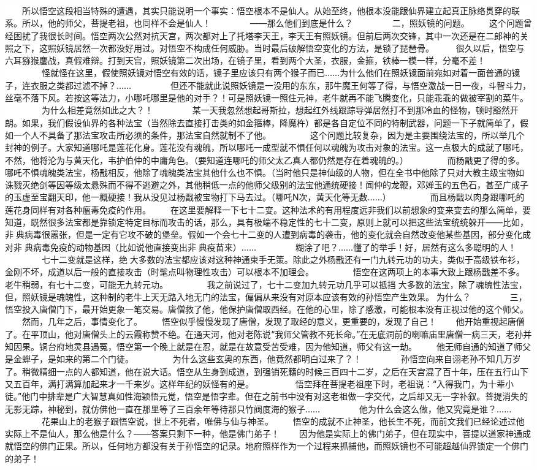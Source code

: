 　　所以悟空这段相当特殊的遭遇，其实只能说明一个事实：悟空根本不是仙人。从始至终，他根本没能跟仙界建立起真正脉络贯穿的联系。所以，他的师父，菩提老祖，也同样不会是仙人！ 
　　 
　　——那么他们到底是什么？ 
　　 
　　二，照妖镜的问题。 
　　这个问题曾经困扰了我很长时间。悟空两次公然对抗天宫，两次都对上了托塔李天王，李天王有照妖镜。但前后两次交锋，其中一次还是在二郎神的关照之下，这照妖镜居然一次都没好用过。对悟空不构成任何威胁。当时最后破解悟空变化的方法，是锁了琵琶骨。 
　　 很久以后，悟空与六耳猕猴鏖战，真假难辩。打到天宫，照妖镜第二次出场，在镜子里，看到两个大圣，衣服，金箍，铁棒一模一样，分毫不差！ 
　　 
　　怪就怪在这里，假使照妖镜对悟空有效的话，镜子里应该只有两个猴子而已……为什么他们在照妖镜面前宛如对着一面普通的镜子，连衣服之类都过滤不掉？…… 
　　 
　　但还不能就此说照妖镜是一没用的东东，那牛魔王何等了得，与悟空激战一日一夜，斗智斗力，丝毫不落下风。若按这等法力，小哪吒哪里是他的对手？！可是照妖镜一照住元神，老牛就再不能飞腾变化，只能乖乖的做被宰割的菜牛。 
　　 
　　为什么相差竟然如此之大？！ 
　　 
　　某一天我忽然想起哥斯拉，想起红外线跟踪导弹居然打不到那冷血的怪物，顿时豁然开朗。如果，我们假设仙界的各种法宝（当然除去直接打击类的如金箍棒，降魔杵）都是各自定位不同的特制武器，问题一下子就简单了，假如一个人不具备了那法宝攻击所必须的条件，那法宝自然就制不了他。 
　　 
　　这个问题比较复杂，因为是主要围绕法宝的，所以举几个封神的例子。大家知道哪吒是莲花化身。莲花没有魂魄，所以哪吒一成型就不惧任何以魂魄为攻击对象的法宝。这一点极大的成就了哪吒，不然，他将沦为与黄天化，韦护伯仲的中庸角色。（要知道连哪吒的师父太乙真人都仍然是存在着魂魄的。） 
　　 
　　而杨戬更了得的多。哪吒不惧魂魄类法宝，杨戬相反，他除了魂魄类法宝其他什么也不惧。（当时他只是神仙级的人物，但在全书中他除了只对大教主级宝物如诛戮灭绝剑等因等级太悬殊而不得不逃避之外，其他稍低一点的他师父级别的法宝他通统硬接！闻仲的龙鞭，邓婵玉的五色石，甚至广成子的玉虚至宝翻天印，他一概硬接！我从没见过杨戬被宝物打下马去过。（哪吒N次，黄天化等无数……） 
　　 
　　而且杨戬以肉身跟哪吒的莲花身同样有对各种瘟毒免疫的作用。 
　　在这里要解释一下七十二变。这种法术的有用程度远非我们以前想象的变来变去的那么简单，要知道，既然很多法宝都是靠锁定特定目标而攻击的话，那么，具有极端不稳定性的七十二变，原则上就可以把这些法宝统统躲开——比如，非 典病毒很嚣张，但是一定有它攻不破的堡垒。假如一个会七十二变的人遭到病毒的袭击，他的变化就会自然改变他某些基因，部分变化成对非 典病毒免疫的动物基因（比如说他直接变出非 典疫苗来）…… 
　　 
　　糊涂了吧？……懂了的举手！好，居然有这么多聪明的人！ 
　　 
　　七十二变就是这样，绝 
大多数的法宝都应该对这种神通束手无策。除此之外杨戬还有一门九转元功的功夫，类似于高级铁布衫，金刚不坏，成道以后一般的直接攻击（时髦点叫物理性攻击）可以根本不加理会。 
　　 
　　悟空在这两项上的本事大致上跟杨戬差不多。老牛稍弱，有七十二变，可能无九转元功。 
　　 
　　我之前说过了，七十二变加九转元功几乎可以抵挡 
大多数的法宝，除了魂魄性法宝，但，照妖镜是魂魄性，这种制的老牛上天无路入地无门的法宝，偏偏从来没有对原本应该有效的孙悟空产生效果。 
为什么？ 
　　 
　　三，悟空投入唐僧门下，最开始更象一笔交易。唐僧救了他，他保护唐僧取西经。在他的心里，除了感激，可能根本没有正视过他的这个师父。 
　　然而，几年之后，事情变化了。 
　　悟空似乎慢慢发现了唐僧，发现了取经的意义，更重要的，发现了自己！ 
　　他开始重视起唐僧了。在平顶山，他对唐僧头上的云霞称赞不绝。在通天河，他对老陈说“我师父管教不死长命。”在无底洞前的喇嘛庙里唐僧一病三天，老孙并知因果。铜台府地灵县遇冤，悟空第一个晚上就是在忍，就是在故意受苦受难，因为他知道，师父有这一劫。 
　　他无师自通的知道了师父是金蝉子，是如来的第二个门徒。 
　　 
　　为什么这些玄奥的东西，他竟然都明白过来了？！ 
　　 
　　孙悟空向来自诩老孙不知几万岁了。稍微精细一点的人都知道，他在说大话。悟空从生身到成道，到强销死籍的时候三百四十二岁，之后在天宫混了百十年，压在五行山下又五百年，满打满算加起来才一千来岁。这样年纪的妖怪有的是。 
　　 
　　 悟空拜在菩提老祖座下时，老祖说：“入得我门，为十辈小徒。”他门中排辈是广大智慧真如性海颖悟元觉，悟空是悟字辈。但在之前书中没有对这老祖做一字交代，之后却又无一字补叙。菩提消失的无影无踪，神秘到，就仿佛他一直在那里等了三百余年等待那只竹阀度海的猴子…… 
　　 
　　他为什么会这么做，他又究竟是谁？…… 
　　 
　　花果山上的老猴子跟悟空说，世上不死者，唯佛与仙与神圣。 
　　悟空的成就不止神圣，他长生不死，而前文我们已经论述过他实际上不是仙人，那么他是什么？——答案只剩下一种，他是佛门弟子！ 
　　因为他是实际上的佛门弟子，但在现实中，菩提以道家神通成就悟空的佛门正果。所以，任何地方都没有关于孙悟空的记录。地府照样作为一个过程来抓捕他，而照妖镜也不可能超越仙界锁定一个佛门的弟子！ 
　　 